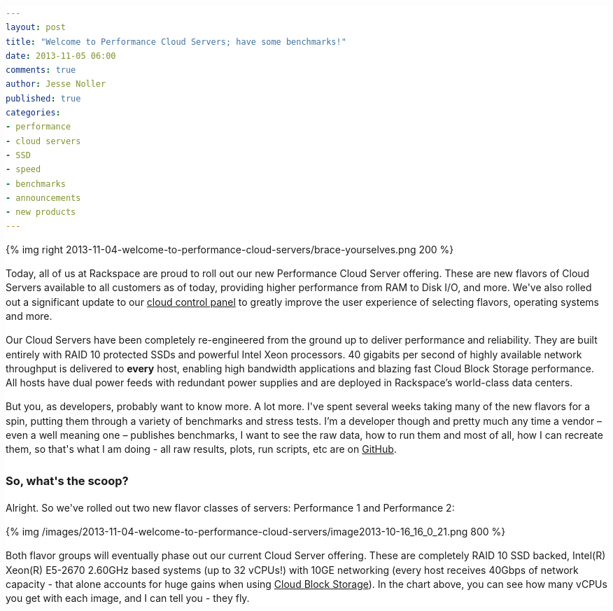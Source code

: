 ```yaml
---
layout: post
title: "Welcome to Performance Cloud Servers; have some benchmarks!"
date: 2013-11-05 06:00
comments: true
author: Jesse Noller
published: true
categories:
- performance
- cloud servers
- SSD
- speed
- benchmarks
- announcements
- new products
---
```


{% img right 2013-11-04-welcome-to-performance-cloud-servers/brace-yourselves.png 200 %}

Today, all of us at Rackspace are proud to roll out our new Performance Cloud Server offering. These are new flavors of Cloud Servers available to all customers as of today, providing higher performance from RAM to Disk I/O, and more. We've also rolled out a significant update to our [cloud control panel](http://mycloud.rackspace.com) to greatly improve the user experience of selecting flavors, operating systems and more.

Our Cloud Servers have been completely re-engineered from the ground up to deliver performance and reliability.  They are built entirely with RAID 10 protected SSDs and powerful Intel Xeon processors.  40 gigabits per second of highly available network throughput is delivered to **every** host, enabling high bandwidth applications and blazing fast Cloud Block Storage performance.  All hosts have dual power feeds with redundant power supplies and are deployed in Rackspace’s world-class data centers.

But you, as developers, probably want to know more. A lot more. I've spent several weeks taking many of the new flavors for a spin, putting them through a variety of benchmarks and stress tests. I’m a developer though and pretty much any time a vendor – even a well meaning one – publishes benchmarks, I want to see the raw data, how to run them and most of all, how I can recreate them, so that's what I am doing - all raw results, plots, run scripts, etc are on [GitHub](https://github.com/rackerlabs/performance_cloud_benchmarks).



### So, what's the scoop?

Alright. So we've rolled out two new flavor classes of servers: Performance 1 and Performance 2:

{% img /images/2013-11-04-welcome-to-performance-cloud-servers/image2013-10-16_16_0_21.png 800 %}

Both flavor groups will eventually phase out our current Cloud Server offering. These are completely RAID 10 SSD backed, Intel(R) Xeon(R) E5-2670 2.60GHz based systems (up to 32 vCPUs!) with 10GE networking (every host receives 40Gbps of network capacity - that alone accounts for huge gains when using [Cloud Block Storage](http://developer.rackspace.com/blog/happy-birthday-cloud-block-storage.html)). In the chart above, you can see how many vCPUs you get with each image, and I can tell you - they fly.
